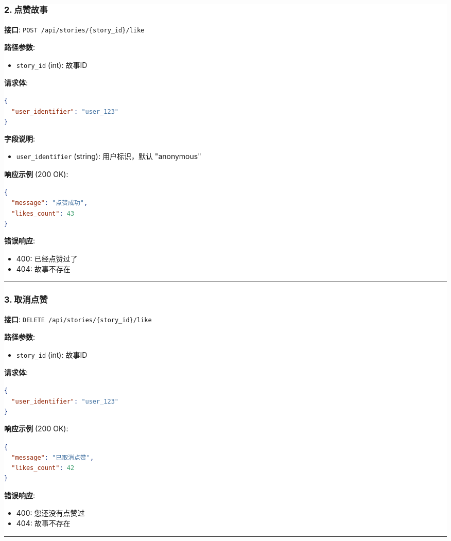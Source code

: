 ### 2. 点赞故事

**接口**: `POST /api/stories/{story_id}/like`

**路径参数**:
- `story_id` (int): 故事ID

**请求体**:
```json
{
  "user_identifier": "user_123"
}
```

**字段说明**:
- `user_identifier` (string): 用户标识，默认 "anonymous"

**响应示例** (200 OK):
```json
{
  "message": "点赞成功",
  "likes_count": 43
}
```

**错误响应**:
- 400: 已经点赞过了
- 404: 故事不存在

---

### 3. 取消点赞

**接口**: `DELETE /api/stories/{story_id}/like`

**路径参数**:
- `story_id` (int): 故事ID

**请求体**:
```json
{
  "user_identifier": "user_123"
}
```

**响应示例** (200 OK):
```json
{
  "message": "已取消点赞",
  "likes_count": 42
}
```

**错误响应**:
- 400: 您还没有点赞过
- 404: 故事不存在

---